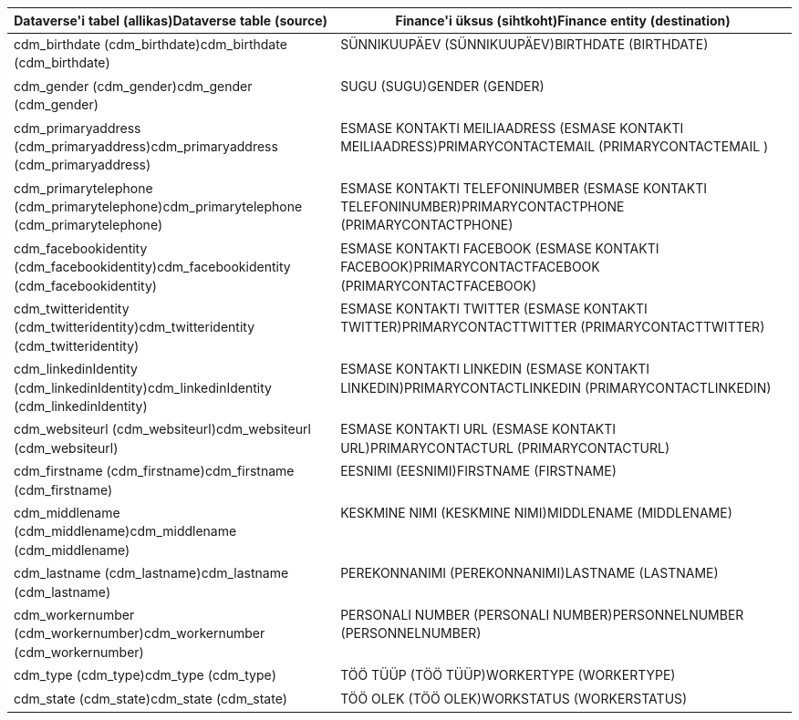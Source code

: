 | <span data-ttu-id="9d13e-254">Dataverse'i tabel (allikas)</span><span class="sxs-lookup"><span data-stu-id="9d13e-254">Dataverse table (source)</span></span>           | <span data-ttu-id="9d13e-255">Finance'i üksus (sihtkoht)</span><span class="sxs-lookup"><span data-stu-id="9d13e-255">Finance entity (destination)</span></span>       |
|-----------------------------------------------|---------------------------------------------------|
| <span data-ttu-id="9d13e-256">cdm_birthdate   (cdm_birthdate)</span><span class="sxs-lookup"><span data-stu-id="9d13e-256">cdm_birthdate   (cdm_birthdate)</span></span>               | <span data-ttu-id="9d13e-257">SÜNNIKUUPÄEV   (SÜNNIKUUPÄEV)</span><span class="sxs-lookup"><span data-stu-id="9d13e-257">BIRTHDATE   (BIRTHDATE)</span></span>                           |
| <span data-ttu-id="9d13e-258">cdm_gender   (cdm_gender)</span><span class="sxs-lookup"><span data-stu-id="9d13e-258">cdm_gender   (cdm_gender)</span></span>                     | <span data-ttu-id="9d13e-259">SUGU (SUGU)</span><span class="sxs-lookup"><span data-stu-id="9d13e-259">GENDER (GENDER)</span></span>                                   |
| <span data-ttu-id="9d13e-260">cdm_primaryaddress   (cdm_primaryaddress)</span><span class="sxs-lookup"><span data-stu-id="9d13e-260">cdm_primaryaddress   (cdm_primaryaddress)</span></span>     | <span data-ttu-id="9d13e-261">ESMASE KONTAKTI MEILIAADRESS   (ESMASE KONTAKTI MEILIAADRESS)</span><span class="sxs-lookup"><span data-stu-id="9d13e-261">PRIMARYCONTACTEMAIL   (PRIMARYCONTACTEMAIL )</span></span>      |
| <span data-ttu-id="9d13e-262">cdm_primarytelephone   (cdm_primarytelephone)</span><span class="sxs-lookup"><span data-stu-id="9d13e-262">cdm_primarytelephone   (cdm_primarytelephone)</span></span> | <span data-ttu-id="9d13e-263">ESMASE KONTAKTI TELEFONINUMBER   (ESMASE KONTAKTI TELEFONINUMBER)</span><span class="sxs-lookup"><span data-stu-id="9d13e-263">PRIMARYCONTACTPHONE   (PRIMARYCONTACTPHONE)</span></span>       |
| <span data-ttu-id="9d13e-264">cdm_facebookidentity   (cdm_facebookidentity)</span><span class="sxs-lookup"><span data-stu-id="9d13e-264">cdm_facebookidentity   (cdm_facebookidentity)</span></span> | <span data-ttu-id="9d13e-265">ESMASE KONTAKTI FACEBOOK   (ESMASE KONTAKTI FACEBOOK)</span><span class="sxs-lookup"><span data-stu-id="9d13e-265">PRIMARYCONTACTFACEBOOK   (PRIMARYCONTACTFACEBOOK)</span></span> |
| <span data-ttu-id="9d13e-266">cdm_twitteridentity   (cdm_twitteridentity)</span><span class="sxs-lookup"><span data-stu-id="9d13e-266">cdm_twitteridentity   (cdm_twitteridentity)</span></span>   | <span data-ttu-id="9d13e-267">ESMASE KONTAKTI TWITTER   (ESMASE KONTAKTI TWITTER)</span><span class="sxs-lookup"><span data-stu-id="9d13e-267">PRIMARYCONTACTTWITTER   (PRIMARYCONTACTTWITTER)</span></span>   |
| <span data-ttu-id="9d13e-268">cdm_linkedinIdentity   (cdm_linkedinIdentity)</span><span class="sxs-lookup"><span data-stu-id="9d13e-268">cdm_linkedinIdentity   (cdm_linkedinIdentity)</span></span> | <span data-ttu-id="9d13e-269">ESMASE KONTAKTI LINKEDIN   (ESMASE KONTAKTI LINKEDIN)</span><span class="sxs-lookup"><span data-stu-id="9d13e-269">PRIMARYCONTACTLINKEDIN   (PRIMARYCONTACTLINKEDIN)</span></span> |
| <span data-ttu-id="9d13e-270">cdm_websiteurl   (cdm_websiteurl)</span><span class="sxs-lookup"><span data-stu-id="9d13e-270">cdm_websiteurl   (cdm_websiteurl)</span></span>             | <span data-ttu-id="9d13e-271">ESMASE KONTAKTI URL   (ESMASE KONTAKTI URL)</span><span class="sxs-lookup"><span data-stu-id="9d13e-271">PRIMARYCONTACTURL   (PRIMARYCONTACTURL)</span></span>           |
| <span data-ttu-id="9d13e-272">cdm_firstname   (cdm_firstname)</span><span class="sxs-lookup"><span data-stu-id="9d13e-272">cdm_firstname   (cdm_firstname)</span></span>               | <span data-ttu-id="9d13e-273">EESNIMI   (EESNIMI)</span><span class="sxs-lookup"><span data-stu-id="9d13e-273">FIRSTNAME   (FIRSTNAME)</span></span>                           |
| <span data-ttu-id="9d13e-274">cdm_middlename   (cdm_middlename)</span><span class="sxs-lookup"><span data-stu-id="9d13e-274">cdm_middlename   (cdm_middlename)</span></span>             | <span data-ttu-id="9d13e-275">KESKMINE NIMI   (KESKMINE NIMI)</span><span class="sxs-lookup"><span data-stu-id="9d13e-275">MIDDLENAME   (MIDDLENAME)</span></span>                         |
| <span data-ttu-id="9d13e-276">cdm_lastname   (cdm_lastname)</span><span class="sxs-lookup"><span data-stu-id="9d13e-276">cdm_lastname   (cdm_lastname)</span></span>                 | <span data-ttu-id="9d13e-277">PEREKONNANIMI (PEREKONNANIMI)</span><span class="sxs-lookup"><span data-stu-id="9d13e-277">LASTNAME (LASTNAME)</span></span>                               |
| <span data-ttu-id="9d13e-278">cdm_workernumber   (cdm_workernumber)</span><span class="sxs-lookup"><span data-stu-id="9d13e-278">cdm_workernumber   (cdm_workernumber)</span></span>         | <span data-ttu-id="9d13e-279">PERSONALI NUMBER   (PERSONALI NUMBER)</span><span class="sxs-lookup"><span data-stu-id="9d13e-279">PERSONNELNUMBER   (PERSONNELNUMBER)</span></span>               |
| <span data-ttu-id="9d13e-280">cdm_type (cdm_type)</span><span class="sxs-lookup"><span data-stu-id="9d13e-280">cdm_type (cdm_type)</span></span>                           | <span data-ttu-id="9d13e-281">TÖÖ TÜÜP   (TÖÖ TÜÜP)</span><span class="sxs-lookup"><span data-stu-id="9d13e-281">WORKERTYPE   (WORKERTYPE)</span></span>                         |
| <span data-ttu-id="9d13e-282">cdm_state   (cdm_state)</span><span class="sxs-lookup"><span data-stu-id="9d13e-282">cdm_state   (cdm_state)</span></span>                       | <span data-ttu-id="9d13e-283">TÖÖ OLEK   (TÖÖ OLEK)</span><span class="sxs-lookup"><span data-stu-id="9d13e-283">WORKSTATUS   (WORKERSTATUS)</span></span>                       |
